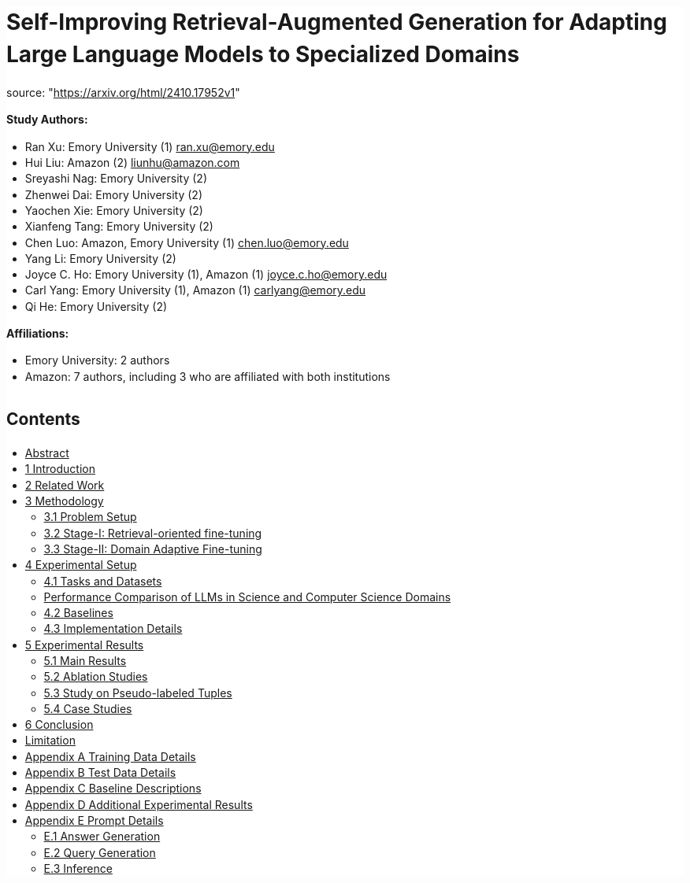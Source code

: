 # Self-Improving Retrieval-Augmented Generation for Adapting Large Language Models to Specialized Domains

source: "https://arxiv.org/html/2410.17952v1"

**Study Authors:**
- Ran Xu: Emory University (1) <ran.xu@emory.edu>
- Hui Liu: Amazon (2) liunhu@amazon.com
- Sreyashi Nag: Emory University (2)
- Zhenwei Dai: Emory University (2)
- Yaochen Xie: Emory University (2)
- Xianfeng Tang: Emory University (2)
- Chen Luo: Amazon, Emory University (1) <chen.luo@emory.edu>
- Yang Li: Emory University (2)
- Joyce C. Ho: Emory University (1), Amazon (1) <joyce.c.ho@emory.edu>
- Carl Yang: Emory University (1), Amazon (1) <carlyang@emory.edu>
- Qi He: Emory University (2)

**Affiliations:**
- Emory University: 2 authors
- Amazon: 7 authors, including 3 who are affiliated with both institutions

## Contents
- [Abstract](#abstract)
- [1 Introduction](#1-introduction)
- [2 Related Work](#2-related-work)
- [3 Methodology](#3-methodology)
  - [3.1 Problem Setup](#31-problem-setup)
  - [3.2 Stage-I: Retrieval-oriented fine-tuning](#32-stage-i-retrieval-oriented-fine-tuning)
  - [3.3 Stage-II: Domain Adaptive Fine-tuning](#33-stage-ii-domain-adaptive-fine-tuning)
- [4 Experimental Setup](#4-experimental-setup)
  - [4.1 Tasks and Datasets](#41-tasks-and-datasets)
  - [Performance Comparison of LLMs in Science and Computer Science Domains](#performance-comparison-of-llms-in-science-and-computer-science-domains)
  - [4.2 Baselines](#42-baselines)
  - [4.3 Implementation Details](#43-implementation-details)
- [5 Experimental Results](#5-experimental-results)
  - [5.1 Main Results](#51-main-results)
  - [5.2 Ablation Studies](#52-ablation-studies)
  - [5.3 Study on Pseudo-labeled Tuples](#53-study-on-pseudo-labeled-tuples)
  - [5.4 Case Studies](#54-case-studies)
- [6 Conclusion](#6-conclusion)
- [Limitation](#limitation)
- [Appendix A Training Data Details](#appendix-a-training-data-details)
- [Appendix B Test Data Details](#appendix-b-test-data-details)
- [Appendix C Baseline Descriptions](#appendix-c-baseline-descriptions)
- [Appendix D Additional Experimental Results](#appendix-d-additional-experimental-results)
- [Appendix E Prompt Details](#appendix-e-prompt-details)
  - [E.1 Answer Generation](#e1-answer-generation)
  - [E.2 Query Generation](#e2-query-generation)
  - [E.3 Inference](#e3-inference)
